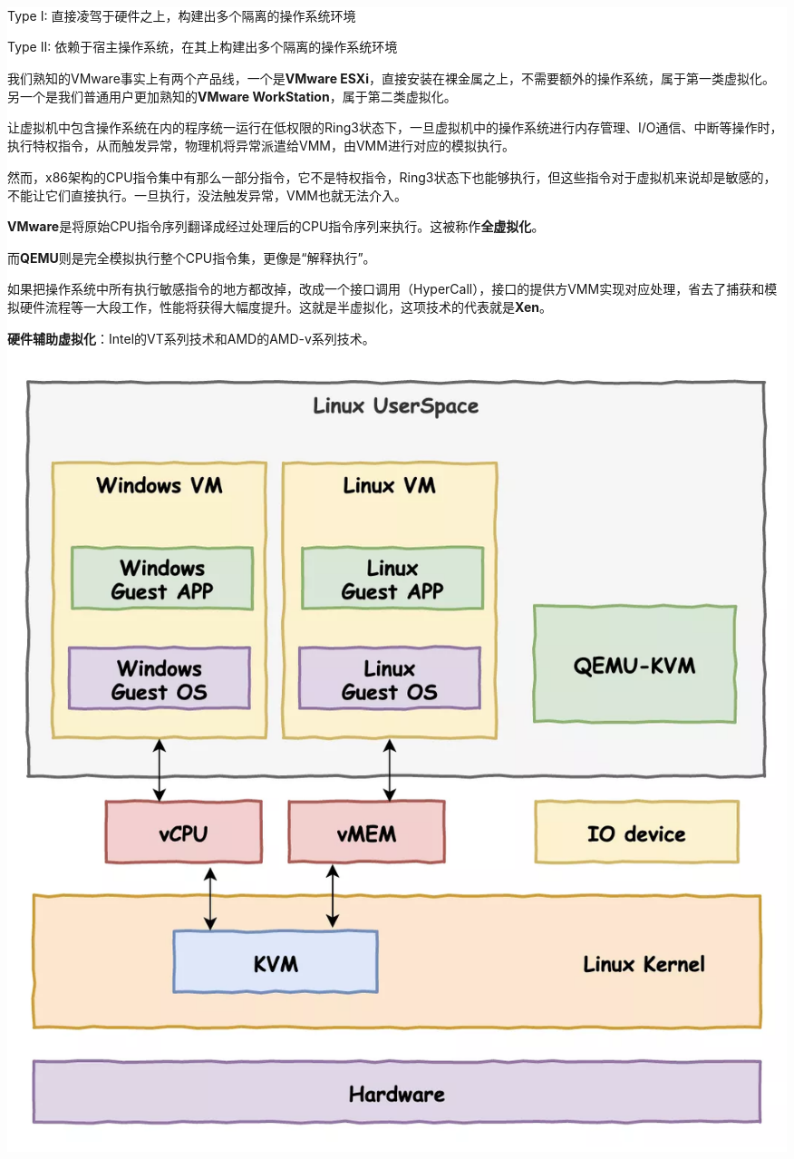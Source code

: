 Type I: 直接凌驾于硬件之上，构建出多个隔离的操作系统环境

Type II: 依赖于宿主操作系统，在其上构建出多个隔离的操作系统环境

我们熟知的VMware事实上有两个产品线，一个是**VMware ESXi**，直接安装在裸金属之上，不需要额外的操作系统，属于第一类虚拟化。另一个是我们普通用户更加熟知的**VMware WorkStation**，属于第二类虚拟化。

让虚拟机中包含操作系统在内的程序统一运行在低权限的Ring3状态下，一旦虚拟机中的操作系统进行内存管理、I/O通信、中断等操作时，执行特权指令，从而触发异常，物理机将异常派遣给VMM，由VMM进行对应的模拟执行。

然而，x86架构的CPU指令集中有那么一部分指令，它不是特权指令，Ring3状态下也能够执行，但这些指令对于虚拟机来说却是敏感的，不能让它们直接执行。一旦执行，没法触发异常，VMM也就无法介入。

**VMware**是将原始CPU指令序列翻译成经过处理后的CPU指令序列来执行。这被称作**全虚拟化**。

而**QEMU**则是完全模拟执行整个CPU指令集，更像是“解释执行”。

如果把操作系统中所有执行敏感指令的地方都改掉，改成一个接口调用（HyperCall），接口的提供方VMM实现对应处理，省去了捕获和模拟硬件流程等一大段工作，性能将获得大幅度提升。这就是半虚拟化，这项技术的代表就是**Xen**。

**硬件辅助虚拟化**：Intel的VT系列技术和AMD的AMD-v系列技术。

![](/images/img4/VM_3.png)
